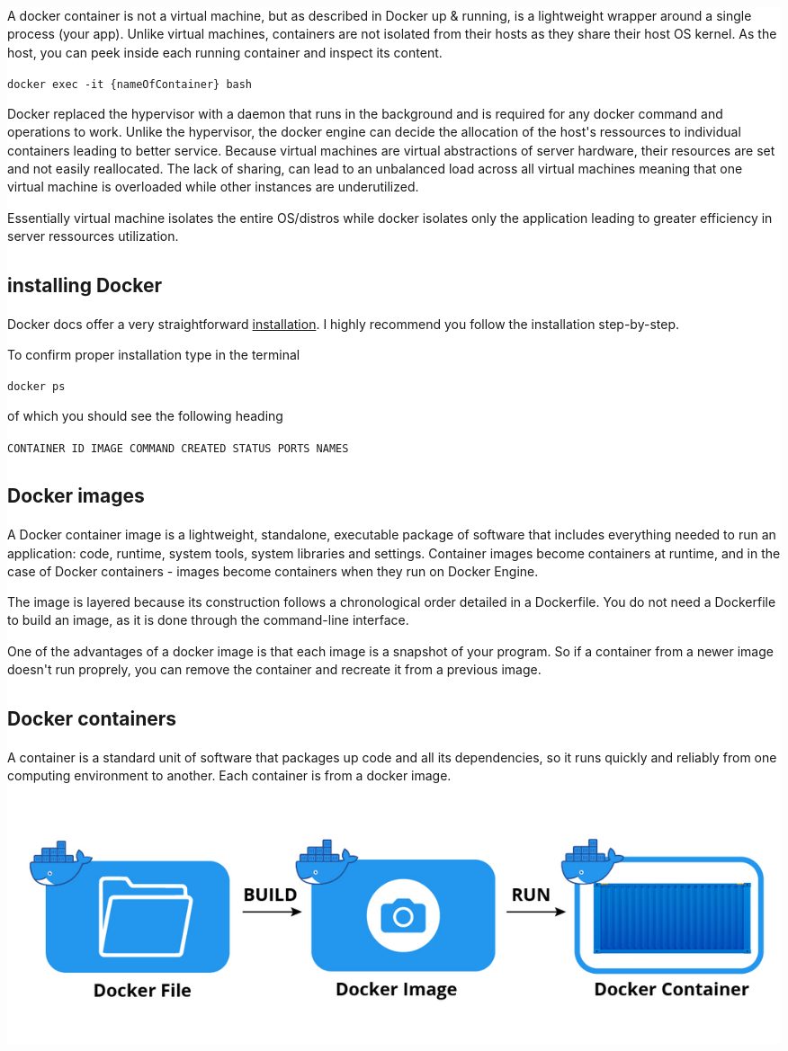 A docker container is not a virtual machine, but as described in Docker up & running, is a lightweight wrapper around a single process (your app). Unlike virtual machines, containers are not isolated from their hosts as they share their host OS kernel. As the host, you can peek inside each running container and inspect its content.
```
docker exec -it {nameOfContainer} bash
```
Docker replaced the hypervisor with a daemon that runs in the background and is required for any docker command and operations to work. Unlike the hypervisor, the docker engine can decide the allocation of the host's ressources to individual containers leading to better service. Because virtual machines are virtual abstractions of server hardware, their resources are set and not easily reallocated. The lack of sharing, can lead to an unbalanced load across all virtual machines meaning that one virtual machine is overloaded while other instances are underutilized.

Essentially virtual machine isolates the entire OS/distros while docker isolates only the application leading to greater efficiency in server ressources utilization.

## installing Docker
Docker docs offer a very straightforward [installation](https://docs.docker.com/engine/install/ubuntu/). I highly recommend you follow the installation step-by-step.

To confirm proper installation type in the terminal
```
docker ps
```
of which you should see the following heading
```
CONTAINER ID IMAGE COMMAND CREATED STATUS PORTS NAMES
```

## Docker images
A Docker container image is a lightweight, standalone, executable package of software that includes everything needed to run an application: code, runtime, system tools, system libraries and settings. Container images become containers at runtime, and in the case of Docker containers - images become containers when they run on Docker Engine.

The image is layered because its construction follows a chronological order detailed in a Dockerfile. You do not need a Dockerfile to build an image, as it is done through the command-line interface.

One of the advantages of a docker image is that each image is a snapshot of your program. So if a container from a newer image doesn't run proprely, you can remove the container and recreate it from a previous image.

## Docker containers
A container is a standard unit of software that packages up code and all its dependencies, so it runs quickly and reliably from one computing environment to another. Each container is from a docker image.

![Main idea behind](./images/servlet.ImageServer.jpeg)
